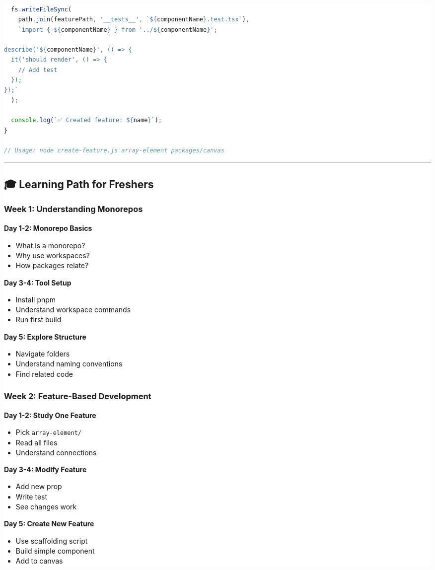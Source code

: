 ```javascript
  fs.writeFileSync(
    path.join(featurePath, '__tests__', `${componentName}.test.tsx`),
    `import { ${componentName} } from '../${componentName}';

describe('${componentName}', () => {
  it('should render', () => {
    // Add test
  });
});`
  );
  
  console.log(`✅ Created feature: ${name}`);
}

// Usage: node create-feature.js array-element packages/canvas
```

---

## **🎓 Learning Path for Freshers**

### **Week 1: Understanding Monorepos**

**Day 1-2: Monorepo Basics**
- What is a monorepo?
- Why use workspaces?
- How packages relate?

**Day 3-4: Tool Setup**
- Install pnpm
- Understand workspace commands
- Run first build

**Day 5: Explore Structure**
- Navigate folders
- Understand naming conventions
- Find related code

### **Week 2: Feature-Based Development**

**Day 1-2: Study One Feature**
- Pick `array-element/`
- Read all files
- Understand connections

**Day 3-4: Modify Feature**
- Add new prop
- Write test
- See changes work

**Day 5: Create New Feature**
- Use scaffolding script
- Build simple component
- Add to canvas

